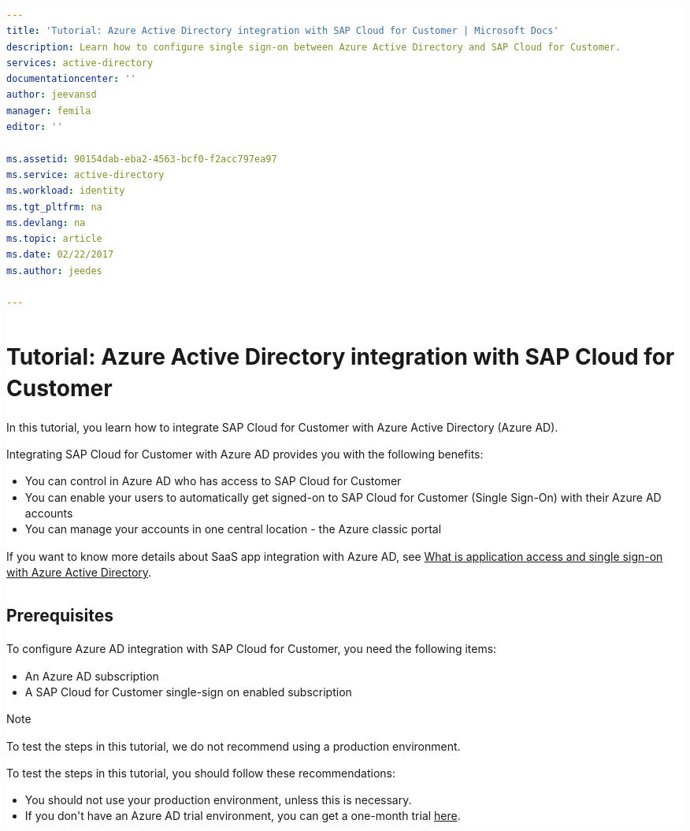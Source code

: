 ```yaml
---
title: 'Tutorial: Azure Active Directory integration with SAP Cloud for Customer | Microsoft Docs'
description: Learn how to configure single sign-on between Azure Active Directory and SAP Cloud for Customer.
services: active-directory
documentationcenter: ''
author: jeevansd
manager: femila
editor: ''

ms.assetid: 90154dab-eba2-4563-bcf0-f2acc797ea97
ms.service: active-directory
ms.workload: identity
ms.tgt_pltfrm: na
ms.devlang: na
ms.topic: article
ms.date: 02/22/2017
ms.author: jeedes

---
```

# Tutorial: Azure Active Directory integration with SAP Cloud for Customer
In this tutorial, you learn how to integrate SAP Cloud for Customer with Azure Active Directory (Azure AD).

Integrating SAP Cloud for Customer with Azure AD provides you with the following benefits:

* You can control in Azure AD who has access to SAP Cloud for Customer
* You can enable your users to automatically get signed-on to SAP Cloud for Customer (Single Sign-On) with their Azure AD accounts
* You can manage your accounts in one central location - the Azure classic portal

If you want to know more details about SaaS app integration with Azure AD, see [What is application access and single sign-on with Azure Active Directory](active-directory-appssoaccess-whatis.md).

## Prerequisites
To configure Azure AD integration with SAP Cloud for Customer, you need the following items:

* An Azure AD subscription
* A SAP Cloud for Customer single-sign on enabled subscription

> [!NOTE]
> To test the steps in this tutorial, we do not recommend using a production environment.
> 
> 

To test the steps in this tutorial, you should follow these recommendations:

* You should not use your production environment, unless this is necessary.
* If you don't have an Azure AD trial environment, you can get a one-month trial [here](https://azure.microsoft.com/pricing/free-trial/).


[1]: ./media/active-directory-saas-sap-customer-cloud-tutorial/tutorial_general_01.png
[2]: ./media/active-directory-saas-sap-customer-cloud-tutorial/tutorial_general_02.png
[3]: ./media/active-directory-saas-sap-customer-cloud-tutorial/tutorial_general_03.png
[4]: ./media/active-directory-saas-sap-customer-cloud-tutorial/tutorial_general_04.png
[6]: ./media/active-directory-saas-sap-customer-cloud-tutorial/tutorial_general_05.png
[10]: ./media/active-directory-saas-sap-customer-cloud-tutorial/tutorial_general_06.png
[11]: ./media/active-directory-saas-sap-customer-cloud-tutorial/tutorial_general_07.png
[20]: ./media/active-directory-saas-sap-customer-cloud-tutorial/tutorial_general_100.png
[200]: ./media/active-directory-saas-sap-customer-cloud-tutorial/tutorial_general_200.png
[201]: ./media/active-directory-saas-sap-customer-cloud-tutorial/tutorial_general_201.png
[203]: ./media/active-directory-saas-sap-customer-cloud-tutorial/tutorial_general_203.png
[204]: ./media/active-directory-saas-sap-customer-cloud-tutorial/tutorial_general_204.png
[205]: ./media/active-directory-saas-sap-customer-cloud-tutorial/tutorial_general_205.png